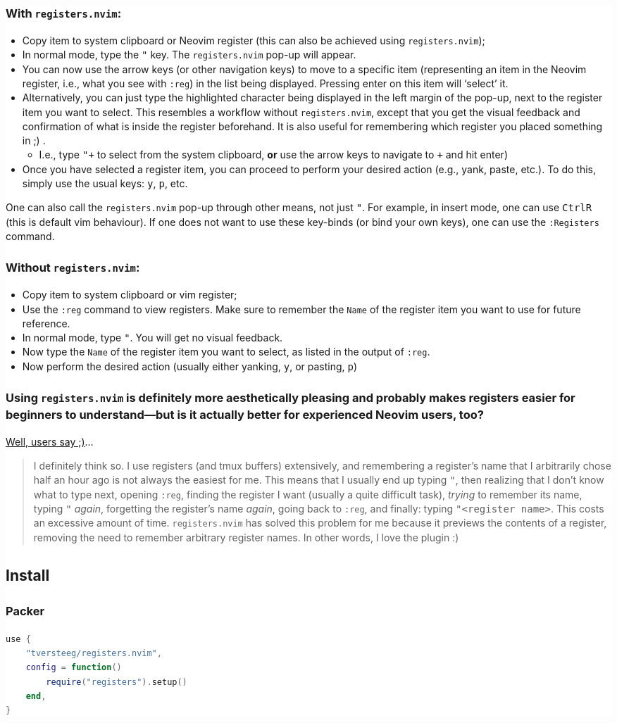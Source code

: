 ### With `registers.nvim`:

- Copy item to system clipboard or Neovim register (this can also be achieved using `registers.nvim`);
- In normal mode, type the <kbd>"</kbd> key. The `registers.nvim` pop-up will appear.
- You can now use the arrow keys (or other navigation keys) to move to a specific item (representing an item in the Neovim register, i.e., what you see with `:reg`) in the list being displayed. Pressing enter on this item will ‘select’ it.
- Alternatively, you can just type the highlighted character being displayed in the left margin of the pop-up, next to the register item you want to select. This resembles a workflow without `registers.nvim`, except that you get the visual feedback and confirmation of what is inside the register beforehand. It is also useful for remembering which register you placed something in ;) .
    + I.e., type <kbd>"</kbd><kbd>+</kbd> to select from the system clipboard, **or** use the arrow keys to navigate to <kbd>+</kbd> and hit enter)
- Once you have selected a register item, you can proceed to perform your desired action (e.g., yank, paste, etc.). To do this, simply use the usual keys: <kbd>y</kbd>, <kbd>p</kbd>, etc.

One can also call the `registers.nvim` pop-up through other means, not just <kbd>"</kbd>. For example, in insert mode, one can use <kbd>Ctrl</kbd><kbd>R</kbd> (this is default vim behaviour). If one does not want to use these key-binds (or bind your own keys), one can use the `:Registers` command.

### Without `registers.nvim`:

- Copy item to system clipboard or vim register;
- Use the `:reg` command to view registers. Make sure to remember the `Name` of the register item you want to use for future reference.
- In normal mode, type <kbd>"</kbd>. You will get no visual feedback.
- Now type the `Name` of the register item you want to select, as listed in the output of `:reg`.
- Now perform the desired action (usually either yanking, <kbd>y</kbd>, or pasting, <kbd>p</kbd>)

### Using `registers.nvim` is definitely more aesthetically pleasing and probably makes registers easier for beginners to understand—but is it actually better for experienced Neovim users, too?

[Well, users say ;)](https://github.com/tversteeg/registers.nvim/issues/102#issuecomment-1870503908)…

> I definitely think so. I use registers (and tmux buffers) extensively, and remembering a register’s name that I arbitrarily chose half an hour ago is not always the easiest for me. This means that I usually end up typing <kbd>"</kbd>, then realizing that I don’t know what to type next, opening `:reg`, finding the register I want (usually a quite difficult task), *trying* to remember its name, typing <kbd>"</kbd> *again*, forgetting the register’s name *again*, going back to `:reg`, and finally: typing <kbd>"</kbd><kbd>\<register name\></kbd>. This costs an excessive amount of time. `registers.nvim` has solved this problem for me because it previews the contents of a register, removing the need to remember arbitrary register names. In other words, I love the plugin :)

## Install

### Packer

```lua
use {
	"tversteeg/registers.nvim",
	config = function()
		require("registers").setup()
	end,
}
```
